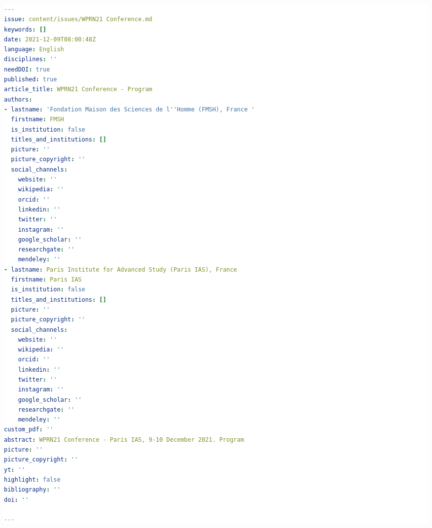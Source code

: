 ```yaml
---
issue: content/issues/WPRN21 Conference.md
keywords: []
date: 2021-12-09T08:00:48Z
language: English
disciplines: ''
needDOI: true
published: true
article_title: WPRN21 Conference - Program
authors:
- lastname: 'Fondation Maison des Sciences de l''Homme (FMSH), France '
  firstname: FMSH
  is_institution: false
  titles_and_institutions: []
  picture: ''
  picture_copyright: ''
  social_channels:
    website: ''
    wikipedia: ''
    orcid: ''
    linkedin: ''
    twitter: ''
    instagram: ''
    google_scholar: ''
    researchgate: ''
    mendeley: ''
- lastname: Paris Institute for Advanced Study (Paris IAS), France
  firstname: Paris IAS
  is_institution: false
  titles_and_institutions: []
  picture: ''
  picture_copyright: ''
  social_channels:
    website: ''
    wikipedia: ''
    orcid: ''
    linkedin: ''
    twitter: ''
    instagram: ''
    google_scholar: ''
    researchgate: ''
    mendeley: ''
custom_pdf: ''
abstract: WPRN21 Conference - Paris IAS, 9-10 December 2021. Program
picture: ''
picture_copyright: ''
yt: ''
highlight: false
bibliography: ''
doi: ''

---
```
